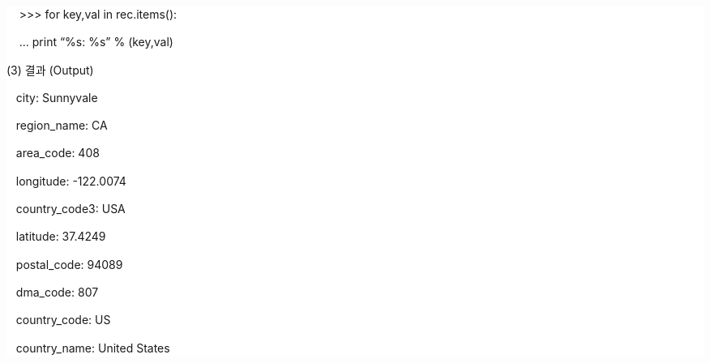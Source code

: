 


    >>> for key,val in rec.items():




    ... print “%s: %s” % (key,val)







(3) 결과 (Output)













   city: Sunnyvale




   region_name: CA




   area_code: 408




   longitude: -122.0074




   country_code3: USA




   latitude: 37.4249




   postal_code: 94089




   dma_code: 807




   country_code: US




   country_name: United States





